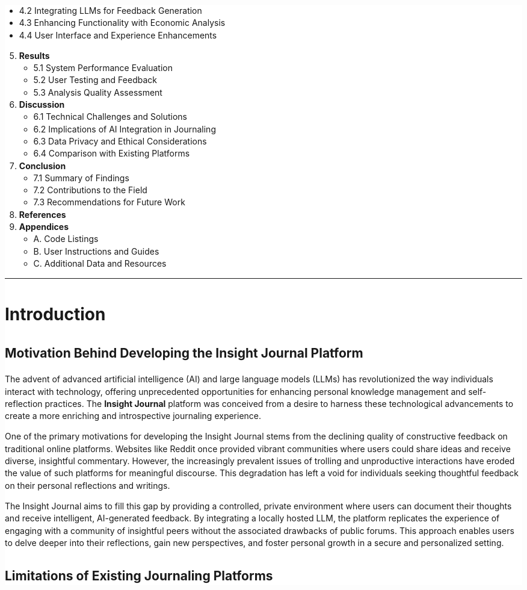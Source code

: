    - 4.2 Integrating LLMs for Feedback Generation
   - 4.3 Enhancing Functionality with Economic Analysis
   - 4.4 User Interface and Experience Enhancements
5. **Results**
   - 5.1 System Performance Evaluation
   - 5.2 User Testing and Feedback
   - 5.3 Analysis Quality Assessment
6. **Discussion**
   - 6.1 Technical Challenges and Solutions
   - 6.2 Implications of AI Integration in Journaling
   - 6.3 Data Privacy and Ethical Considerations
   - 6.4 Comparison with Existing Platforms
7. **Conclusion**
   - 7.1 Summary of Findings
   - 7.2 Contributions to the Field
   - 7.3 Recommendations for Future Work
8. **References**
9. **Appendices**
   - A. Code Listings
   - B. User Instructions and Guides
   - C. Additional Data and Resources

---

# **Introduction**

## **Motivation Behind Developing the Insight Journal Platform**

The advent of advanced artificial intelligence (AI) and large language models (LLMs) has revolutionized the way individuals interact with technology, offering unprecedented opportunities for enhancing personal knowledge management and self-reflection practices. The **Insight Journal** platform was conceived from a desire to harness these technological advancements to create a more enriching and introspective journaling experience.

One of the primary motivations for developing the Insight Journal stems from the declining quality of constructive feedback on traditional online platforms. Websites like Reddit once provided vibrant communities where users could share ideas and receive diverse, insightful commentary. However, the increasingly prevalent issues of trolling and unproductive interactions have eroded the value of such platforms for meaningful discourse. This degradation has left a void for individuals seeking thoughtful feedback on their personal reflections and writings.

The Insight Journal aims to fill this gap by providing a controlled, private environment where users can document their thoughts and receive intelligent, AI-generated feedback. By integrating a locally hosted LLM, the platform replicates the experience of engaging with a community of insightful peers without the associated drawbacks of public forums. This approach enables users to delve deeper into their reflections, gain new perspectives, and foster personal growth in a secure and personalized setting.

## **Limitations of Existing Journaling Platforms**

